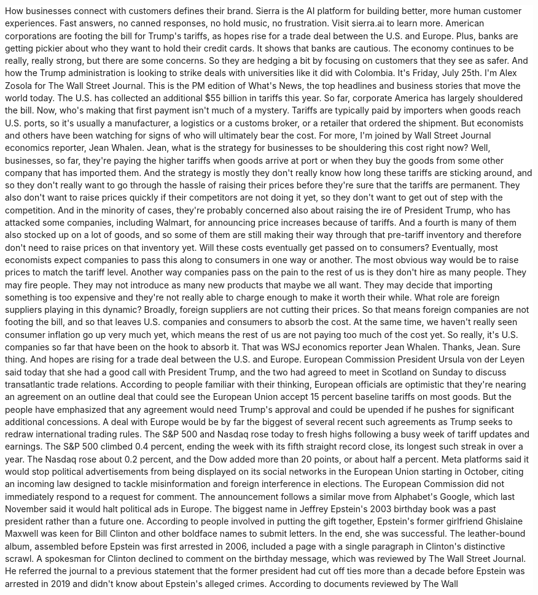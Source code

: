 How businesses connect with customers defines their brand. Sierra is the AI platform for building better, more human customer experiences. Fast answers, no canned responses, no hold music, no frustration. Visit sierra.ai to learn more. American corporations are footing the bill for Trump's tariffs, as hopes rise for a trade deal between the U.S. and Europe. Plus, banks are getting pickier about who they want to hold their credit cards. It shows that banks are cautious. The economy continues to be really, really strong, but there are some concerns. So they are hedging a bit by focusing on customers that they see as safer. And how the Trump administration is looking to strike deals with universities like it did with Colombia. It's Friday, July 25th. I'm Alex Zosola for The Wall Street Journal. This is the PM edition of What's News, the top headlines and business stories that move the world today. The U.S. has collected an additional $55 billion in tariffs this year. So far, corporate America has largely shouldered the bill. Now, who's making that first payment isn't much of a mystery. Tariffs are typically paid by importers when goods reach U.S. ports, so it's usually a manufacturer, a logistics or a customs broker, or a retailer that ordered the shipment. But economists and others have been watching for signs of who will ultimately bear the cost. For more, I'm joined by Wall Street Journal economics reporter, Jean Whalen. Jean, what is the strategy for businesses to be shouldering this cost right now? Well, businesses, so far, they're paying the higher tariffs when goods arrive at port or when they buy the goods from some other company that has imported them. And the strategy is mostly they don't really know how long these tariffs are sticking around, and so they don't really want to go through the hassle of raising their prices before they're sure that the tariffs are permanent. They also don't want to raise prices quickly if their competitors are not doing it yet, so they don't want to get out of step with the competition. And in the minority of cases, they're probably concerned also about raising the ire of President Trump, who has attacked some companies, including Walmart, for announcing price increases because of tariffs. And a fourth is many of them also stocked up on a lot of goods, and so some of them are still making their way through that pre-tariff inventory and therefore don't need to raise prices on that inventory yet. Will these costs eventually get passed on to consumers? Eventually, most economists expect companies to pass this along to consumers in one way or another. The most obvious way would be to raise prices to match the tariff level. Another way companies pass on the pain to the rest of us is they don't hire as many people. They may fire people. They may not introduce as many new products that maybe we all want. They may decide that importing something is too expensive and they're not really able to charge enough to make it worth their while. What role are foreign suppliers playing in this dynamic? Broadly, foreign suppliers are not cutting their prices. So that means foreign companies are not footing the bill, and so that leaves U.S. companies and consumers to absorb the cost. At the same time, we haven't really seen consumer inflation go up very much yet, which means the rest of us are not paying too much of the cost yet. So really, it's U.S. companies so far that have been on the hook to absorb it. That was WSJ economics reporter Jean Whalen. Thanks, Jean. Sure thing. And hopes are rising for a trade deal between the U.S. and Europe. European Commission President Ursula von der Leyen said today that she had a good call with President Trump, and the two had agreed to meet in Scotland on Sunday to discuss transatlantic trade relations. According to people familiar with their thinking, European officials are optimistic that they're nearing an agreement on an outline deal that could see the European Union accept 15 percent baseline tariffs on most goods. But the people have emphasized that any agreement would need Trump's approval and could be upended if he pushes for significant additional concessions. A deal with Europe would be by far the biggest of several recent such agreements as Trump seeks to redraw international trading rules. The S&P 500 and Nasdaq rose today to fresh highs following a busy week of tariff updates and earnings. The S&P 500 climbed 0.4 percent, ending the week with its fifth straight record close, its longest such streak in over a year. The Nasdaq rose about 0.2 percent, and the Dow added more than 20 points, or about half a percent. Meta platforms said it would stop political advertisements from being displayed on its social networks in the European Union starting in October, citing an incoming law designed to tackle misinformation and foreign interference in elections. The European Commission did not immediately respond to a request for comment. The announcement follows a similar move from Alphabet's Google, which last November said it would halt political ads in Europe. The biggest name in Jeffrey Epstein's 2003 birthday book was a past president rather than a future one. According to people involved in putting the gift together, Epstein's former girlfriend Ghislaine Maxwell was keen for Bill Clinton and other boldface names to submit letters. In the end, she was successful. The leather-bound album, assembled before Epstein was first arrested in 2006, included a page with a single paragraph in Clinton's distinctive scrawl. A spokesman for Clinton declined to comment on the birthday message, which was reviewed by The Wall Street Journal. He referred the journal to a previous statement that the former president had cut off ties more than a decade before Epstein was arrested in 2019 and didn't know about Epstein's alleged crimes. According to documents reviewed by The Wall